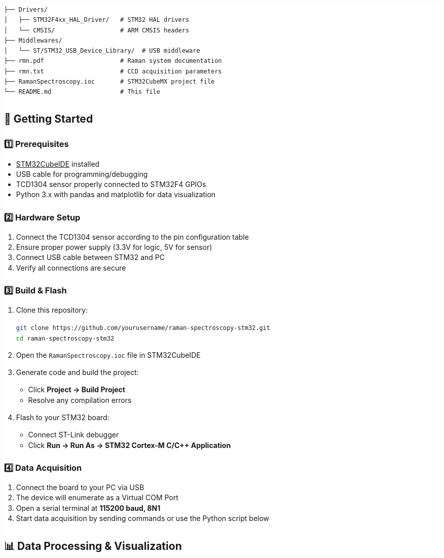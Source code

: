 ```
├── Drivers/
│   ├── STM32F4xx_HAL_Driver/   # STM32 HAL drivers
│   └── CMSIS/                  # ARM CMSIS headers
├── Middlewares/
│   └── ST/STM32_USB_Device_Library/  # USB middleware
├── rmn.pdf                     # Raman system documentation
├── rmn.txt                     # CCD acquisition parameters
├── RamanSpectroscopy.ioc       # STM32CubeMX project file
└── README.md                   # This file
```

## 🚀 Getting Started

### 1️⃣ Prerequisites

- [STM32CubeIDE](https://www.st.com/en/development-tools/stm32cubeide.html) installed
- USB cable for programming/debugging
- TCD1304 sensor properly connected to STM32F4 GPIOs
- Python 3.x with pandas and matplotlib for data visualization

### 2️⃣ Hardware Setup

1. Connect the TCD1304 sensor according to the pin configuration table
2. Ensure proper power supply (3.3V for logic, 5V for sensor)
3. Connect USB cable between STM32 and PC
4. Verify all connections are secure

### 3️⃣ Build & Flash

1. Clone this repository:
   ```bash
   git clone https://github.com/yourusername/raman-spectroscopy-stm32.git
   cd raman-spectroscopy-stm32
   ```

2. Open the `RamanSpectroscopy.ioc` file in STM32CubeIDE

3. Generate code and build the project:
   - Click **Project → Build Project**
   - Resolve any compilation errors

4. Flash to your STM32 board:
   - Connect ST-Link debugger
   - Click **Run → Run As → STM32 Cortex-M C/C++ Application**

### 4️⃣ Data Acquisition

1. Connect the board to your PC via USB
2. The device will enumerate as a Virtual COM Port
3. Open a serial terminal at **115200 baud, 8N1**
4. Start data acquisition by sending commands or use the Python script below

## 📊 Data Processing & Visualization

